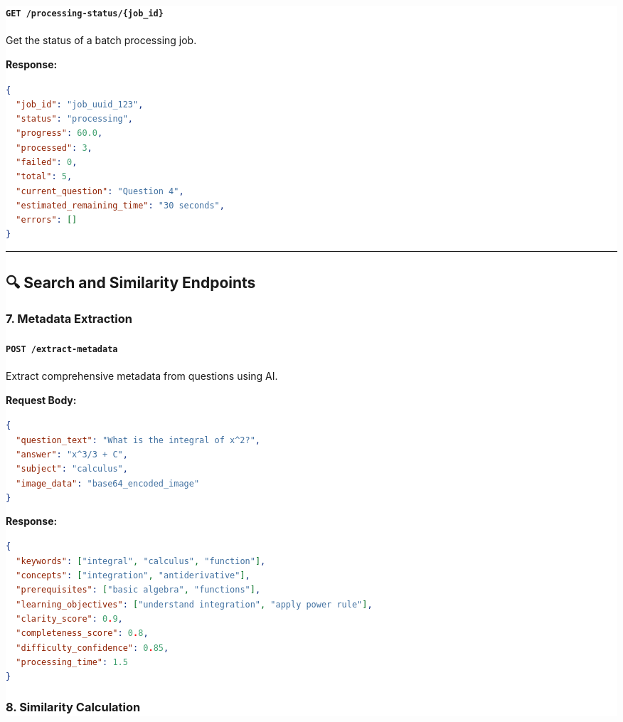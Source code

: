 #### `GET /processing-status/{job_id}`
Get the status of a batch processing job.

**Response:**
```json
{
  "job_id": "job_uuid_123",
  "status": "processing",
  "progress": 60.0,
  "processed": 3,
  "failed": 0,
  "total": 5,
  "current_question": "Question 4",
  "estimated_remaining_time": "30 seconds",
  "errors": []
}
```

---

## 🔍 Search and Similarity Endpoints

### 7. Metadata Extraction

#### `POST /extract-metadata`
Extract comprehensive metadata from questions using AI.

**Request Body:**
```json
{
  "question_text": "What is the integral of x^2?",
  "answer": "x^3/3 + C",
  "subject": "calculus",
  "image_data": "base64_encoded_image"
}
```

**Response:**
```json
{
  "keywords": ["integral", "calculus", "function"],
  "concepts": ["integration", "antiderivative"],
  "prerequisites": ["basic algebra", "functions"],
  "learning_objectives": ["understand integration", "apply power rule"],
  "clarity_score": 0.9,
  "completeness_score": 0.8,
  "difficulty_confidence": 0.85,
  "processing_time": 1.5
}
```

### 8. Similarity Calculation
